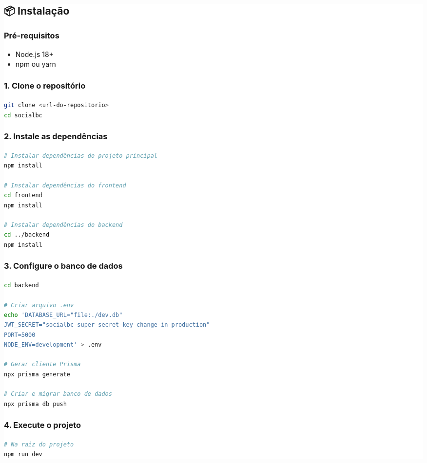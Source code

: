 ## 📦 Instalação

### Pré-requisitos

- Node.js 18+
- npm ou yarn

### 1. Clone o repositório

```bash
git clone <url-do-repositorio>
cd socialbc
```

### 2. Instale as dependências

```bash
# Instalar dependências do projeto principal
npm install

# Instalar dependências do frontend
cd frontend
npm install

# Instalar dependências do backend
cd ../backend
npm install
```

### 3. Configure o banco de dados

```bash
cd backend

# Criar arquivo .env
echo 'DATABASE_URL="file:./dev.db"
JWT_SECRET="socialbc-super-secret-key-change-in-production"
PORT=5000
NODE_ENV=development' > .env

# Gerar cliente Prisma
npx prisma generate

# Criar e migrar banco de dados
npx prisma db push
```

### 4. Execute o projeto

```bash
# Na raiz do projeto
npm run dev
```
